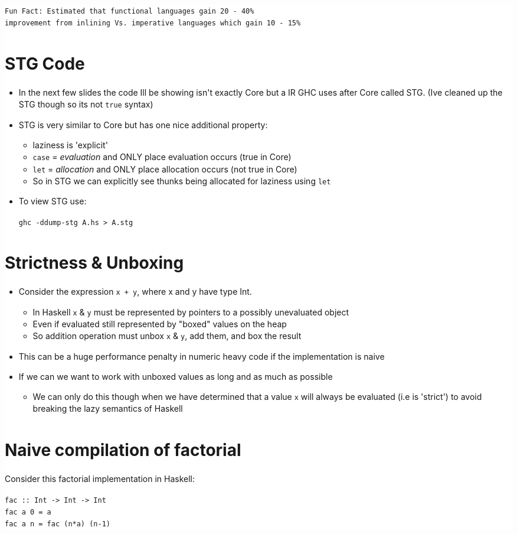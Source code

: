 ~~~~
Fun Fact: Estimated that functional languages gain 20 - 40%
improvement from inlining Vs. imperative languages which gain 10 - 15%
~~~~


# STG Code

* In the next few slides the code Ill be showing isn't exactly Core
  but a IR GHC uses after Core called STG. (Ive cleaned up the STG
  though so its not `true` syntax)

* STG is very similar to Core but has one nice additional property:
    * laziness is 'explicit'
    * `case` = _evaluation_ and ONLY place evaluation occurs (true in
      Core)
    * `let` = _allocation_ and ONLY place allocation occurs (not true
      in Core)
    * So in STG we can explicitly see thunks being allocated for
      laziness using `let`

* To view STG use: 

    ~~~~
    ghc -ddump-stg A.hs > A.stg
    ~~~~


# Strictness & Unboxing

* Consider the expression `x + y`, where x and y have type Int.
    * In Haskell `x` & `y` must be represented by pointers to a
      possibly unevaluated object
    * Even if evaluated still represented by "boxed" values on the
      heap
    * So addition operation must unbox `x` & `y`, add them, and box
      the result

* This can be a huge performance penalty in numeric heavy code if the
  implementation is naive

* If we can we want to work with unboxed values as long and as much as
  possible
    * We can only do this though when we have determined that a value
      `x` will always be evaluated (i.e is 'strict') to avoid breaking
      the lazy semantics of Haskell


# Naive compilation of factorial

Consider this factorial implementation in Haskell:

~~~~ {.haskell}
fac :: Int -> Int -> Int
fac a 0 = a
fac a n = fac (n*a) (n-1)
~~~~
